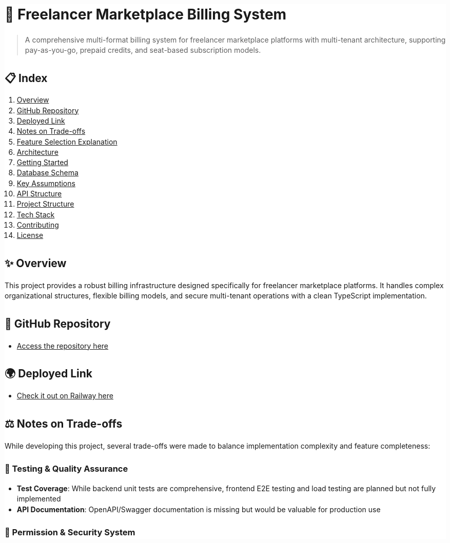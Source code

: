 # 🚀 Freelancer Marketplace Billing System

> A comprehensive multi-format billing system for freelancer marketplace platforms with multi-tenant architecture, supporting pay-as-you-go, prepaid credits, and seat-based subscription models.

## 📋 Index

1. [Overview](#-overview)
2. [GitHub Repository](#-github-repository)
3. [Deployed Link](#-deployed-link)
4. [Notes on Trade-offs](#-notes-on-trade-offs)
5. [Feature Selection Explanation](#-feature-selection-explanation)
6. [Architecture](#-architecture)
7. [Getting Started](#getting-started)
8. [Database Schema](#database-schema)
9. [Key Assumptions](#key-assumptions)
10. [API Structure](#api-structure)
11. [Project Structure](#-project-structure)
12. [Tech Stack](#-tech-stack)
13. [Contributing](#contributing)
14. [License](#license)

## ✨ Overview

This project provides a robust billing infrastructure designed specifically for freelancer marketplace platforms. It handles complex organizational structures, flexible billing models, and secure multi-tenant operations with a clean TypeScript implementation.

## 📂 GitHub Repository

- [Access the repository here](https://github.com/ileopoldes/freelancer-marketplace-billing)

## 🌍 Deployed Link

- [Check it out on Railway here](#)

## ⚖️ Notes on Trade-offs

While developing this project, several trade-offs were made to balance implementation complexity and feature completeness:

### 🧪 Testing & Quality Assurance

- **Test Coverage**: While backend unit tests are comprehensive, frontend E2E testing and load testing are planned but not fully implemented
- **API Documentation**: OpenAPI/Swagger documentation is missing but would be valuable for production use

### 🔐 Permission & Security System
